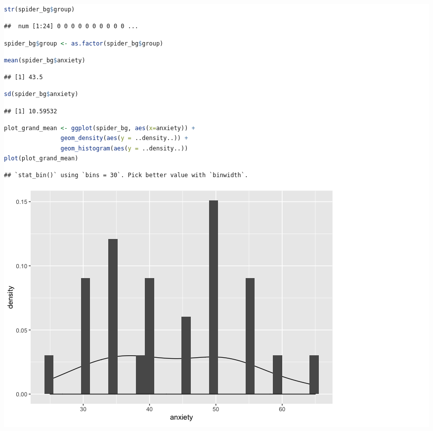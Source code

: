 ```r
str(spider_bg$group)
```

```
##  num [1:24] 0 0 0 0 0 0 0 0 0 0 ...
```

```r
spider_bg$group <- as.factor(spider_bg$group)
```



```r
mean(spider_bg$anxiety)
```

```
## [1] 43.5
```

```r
sd(spider_bg$anxiety)
```

```
## [1] 10.59532
```

```r
plot_grand_mean <- ggplot(spider_bg, aes(x=anxiety)) + 
                geom_density(aes(y = ..density..)) + 
                geom_histogram(aes(y = ..density..)) 
plot(plot_grand_mean)
```

```
## `stat_bin()` using `bins = 30`. Pick better value with `binwidth`.
```

![](sa3_rmardown_example_files/figure-html/unnamed-chunk-2-1.png)
